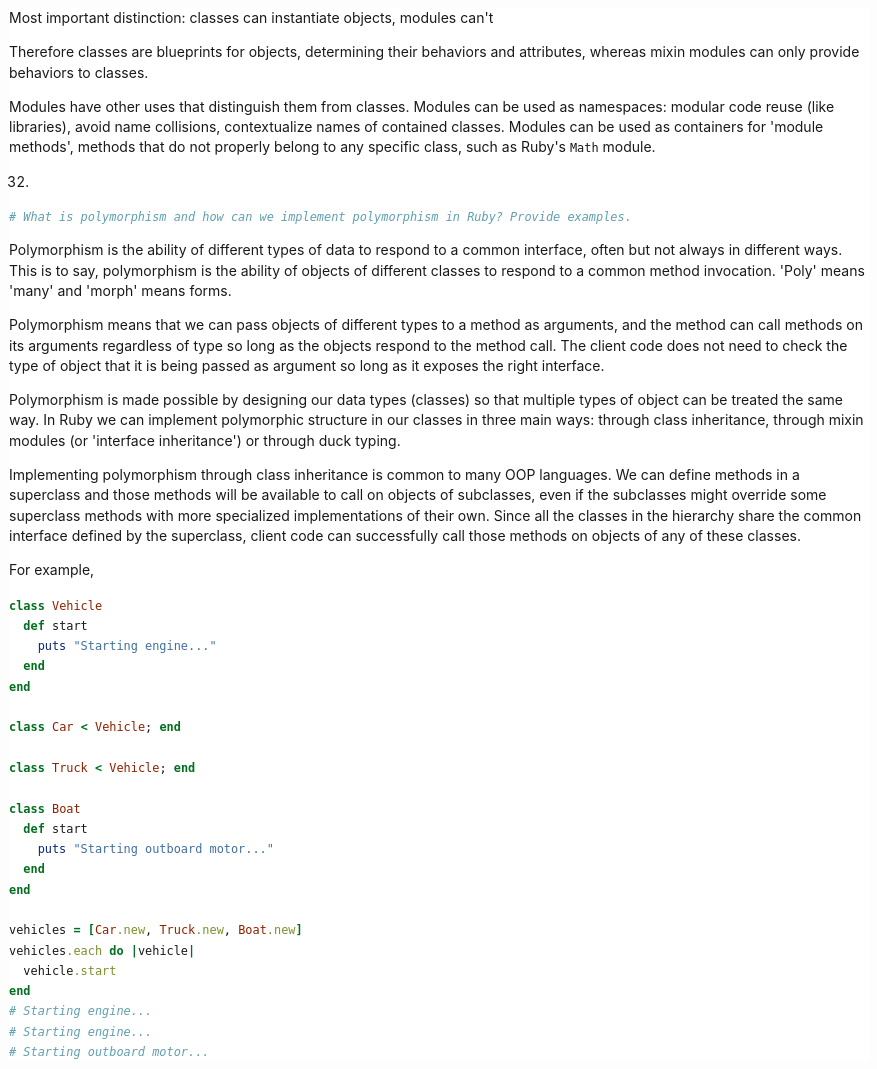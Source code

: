 Most important distinction: classes can instantiate objects, modules can't

Therefore classes are blueprints for objects, determining their behaviors and attributes, whereas mixin modules can only provide behaviors to classes.

Modules have other uses that distinguish them from classes. Modules can be used as namespaces: modular code reuse (like libraries), avoid name collisions, contextualize names of contained classes. Modules can be used as containers for 'module methods', methods that do not properly belong to any specific class, such as Ruby's `Math` module.

32.

```ruby
# What is polymorphism and how can we implement polymorphism in Ruby? Provide examples.
```

Polymorphism is the ability of different types of data to respond to a common interface, often but not always in different ways. This is to say, polymorphism is the ability of objects of different classes to respond to a common method invocation. 'Poly' means 'many' and 'morph' means forms.

Polymorphism means that we can pass objects of different types to a method as arguments, and the method can call methods on its arguments regardless of type so long as the objects respond to the method call. The client code does not need to check the type of object that it is being passed as argument so long as it exposes the right interface.

Polymorphism is made possible by designing our data types (classes) so that multiple types of object can be treated the same way. In Ruby we can implement polymorphic structure in our classes in three main ways: through class inheritance, through mixin modules (or 'interface inheritance') or through duck typing.

Implementing polymorphism through class inheritance is common to many OOP languages. We can define methods in a superclass and those methods will be available to call on objects of subclasses, even if the subclasses might override some superclass methods with more specialized implementations of their own. Since all the classes in the hierarchy share the common interface defined by the superclass, client code can successfully call those methods on objects of any of these classes.

For example, 

```ruby
class Vehicle
  def start
    puts "Starting engine..."
  end
end

class Car < Vehicle; end

class Truck < Vehicle; end

class Boat
  def start
    puts "Starting outboard motor..."
  end
end

vehicles = [Car.new, Truck.new, Boat.new]
vehicles.each do |vehicle|
  vehicle.start
end
# Starting engine...
# Starting engine...
# Starting outboard motor...
```
